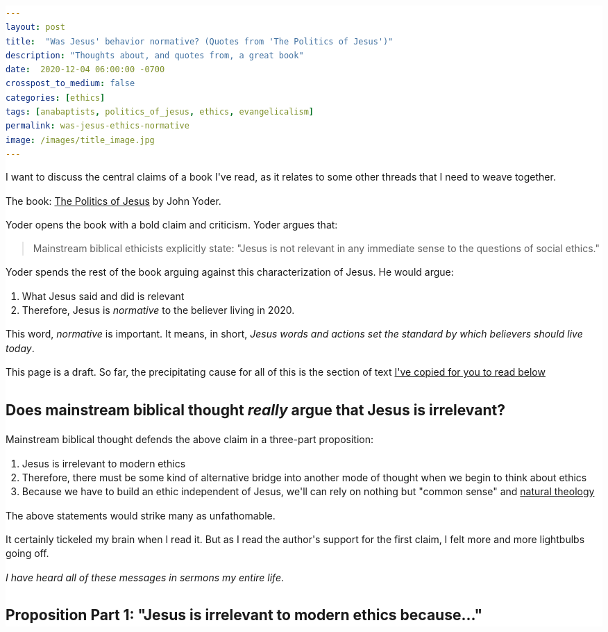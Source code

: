 ```yaml
---
layout: post
title:  "Was Jesus' behavior normative? (Quotes from 'The Politics of Jesus')"
description: "Thoughts about, and quotes from, a great book"
date:  2020-12-04 06:00:00 -0700
crosspost_to_medium: false
categories: [ethics]
tags: [anabaptists, politics_of_jesus, ethics, evangelicalism]
permalink: was-jesus-ethics-normative
image: /images/title_image.jpg
---
```


I want to discuss the central claims of a book I've read, as it relates to some other threads that I need to weave together.

The book: [The Politics of Jesus](https://www.goodreads.com/book/show/19133.The_Politics_of_Jesus) by John Yoder. 

Yoder opens the book with a bold claim and criticism. Yoder argues that:

> Mainstream biblical ethicists explicitly state: "Jesus is not relevant in any immediate sense to the questions of social ethics."

Yoder spends the rest of the book arguing against this characterization of Jesus. He would argue:

1. What Jesus said and did is relevant
2. Therefore, Jesus is _normative_ to the believer living in 2020. 

This word, _normative_ is important. It means, in short, _Jesus words and actions set the standard by which believers should live today_. 

This page is a draft. So far, the precipitating cause for all of this is the section of text [I've copied for you to read below](#copy-of-text-from-p11-to-p13)

## Does mainstream biblical thought _really_ argue that Jesus is irrelevant? 

Mainstream biblical thought defends the above claim in a three-part proposition:

1. Jesus is irrelevant to modern ethics
2. Therefore, there must be some kind of alternative bridge into another mode of thought when we begin to think about ethics
3. Because we have to build an ethic independent of Jesus, we'll can rely on nothing but "common sense" and [natural theology](https://en.wikipedia.org/wiki/Natural_theology)

The above statements would strike many as unfathomable.

It certainly tickeled my brain when I read it. But as I read the author's support for the first claim, I felt more and more lightbulbs going off. 

_I have heard all of these messages in sermons my entire life_. 

## Proposition Part 1: "Jesus is irrelevant to modern ethics because..."


[^josh-harris-quote]: [Joshua Harris falling away from faith: 'I am not a Christian'](https://www.christianpost.com/news/joshua-harris-falling-away-from-faith-i-am-not-a-christian.html)
[^rephrased-jesus-model]: Said more directly: "If Jesus is no model for ethics, it is irrelevant just who he was and what he did."